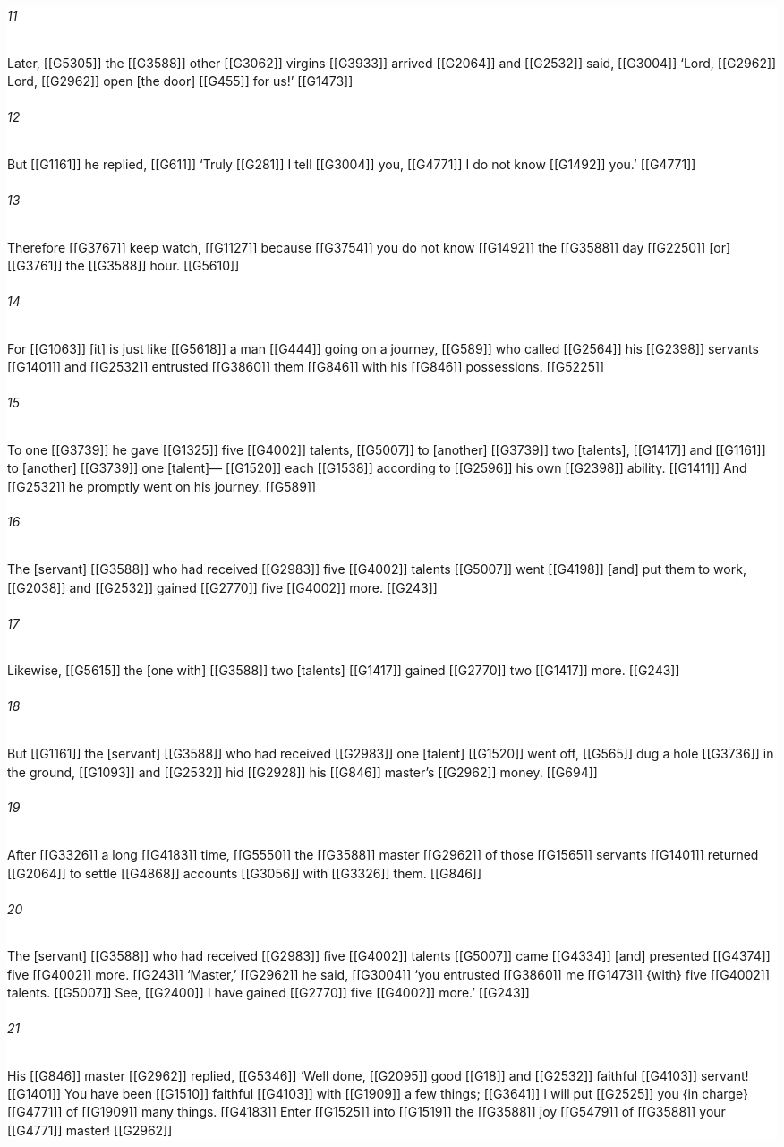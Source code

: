 ###### 11
Later, [[G5305]] the [[G3588]] other [[G3062]] virgins [[G3933]] arrived [[G2064]] and [[G2532]] said, [[G3004]] ‘Lord, [[G2962]] Lord, [[G2962]] open [the door] [[G455]] for us!’ [[G1473]]

###### 12
But [[G1161]] he replied, [[G611]] ‘Truly [[G281]] I tell [[G3004]] you, [[G4771]] I do not know [[G1492]] you.’ [[G4771]]

###### 13
Therefore [[G3767]] keep watch, [[G1127]] because [[G3754]] you do not know [[G1492]] the [[G3588]] day [[G2250]] [or] [[G3761]] the [[G3588]] hour. [[G5610]]

###### 14
For [[G1063]] [it] is just like [[G5618]] a man [[G444]] going on a journey, [[G589]] who called [[G2564]] his [[G2398]] servants [[G1401]] and [[G2532]] entrusted [[G3860]] them [[G846]] with his [[G846]] possessions. [[G5225]]

###### 15
To one [[G3739]] he gave [[G1325]] five [[G4002]] talents, [[G5007]] to [another] [[G3739]] two [talents], [[G1417]] and [[G1161]] to [another] [[G3739]] one [talent]— [[G1520]] each [[G1538]] according to [[G2596]] his own [[G2398]] ability. [[G1411]] And [[G2532]] he promptly went on his journey. [[G589]]

###### 16
The [servant] [[G3588]] who had received [[G2983]] five [[G4002]] talents [[G5007]] went [[G4198]] [and] put them to work, [[G2038]] and [[G2532]] gained [[G2770]] five [[G4002]] more. [[G243]]

###### 17
Likewise, [[G5615]] the [one with] [[G3588]] two [talents] [[G1417]] gained [[G2770]] two [[G1417]] more. [[G243]]

###### 18
But [[G1161]] the [servant] [[G3588]] who had received [[G2983]] one [talent] [[G1520]] went off, [[G565]] dug a hole [[G3736]] in the ground, [[G1093]] and [[G2532]] hid [[G2928]] his [[G846]] master’s [[G2962]] money. [[G694]]

###### 19
After [[G3326]] a long [[G4183]] time, [[G5550]] the [[G3588]] master [[G2962]] of those [[G1565]] servants [[G1401]] returned [[G2064]] to settle [[G4868]] accounts [[G3056]] with [[G3326]] them. [[G846]]

###### 20
The [servant] [[G3588]] who had received [[G2983]] five [[G4002]] talents [[G5007]] came [[G4334]] [and] presented [[G4374]] five [[G4002]] more. [[G243]] ‘Master,’ [[G2962]] he said, [[G3004]] ‘you entrusted [[G3860]] me [[G1473]] {with} five [[G4002]] talents. [[G5007]] See, [[G2400]] I have gained [[G2770]] five [[G4002]] more.’ [[G243]]

###### 21
His [[G846]] master [[G2962]] replied, [[G5346]] ‘Well done, [[G2095]] good [[G18]] and [[G2532]] faithful [[G4103]] servant! [[G1401]] You have been [[G1510]] faithful [[G4103]] with [[G1909]] a few things; [[G3641]] I will put [[G2525]] you {in charge} [[G4771]] of [[G1909]] many things. [[G4183]] Enter [[G1525]] into [[G1519]] the [[G3588]] joy [[G5479]] of [[G3588]] your [[G4771]] master! [[G2962]]
